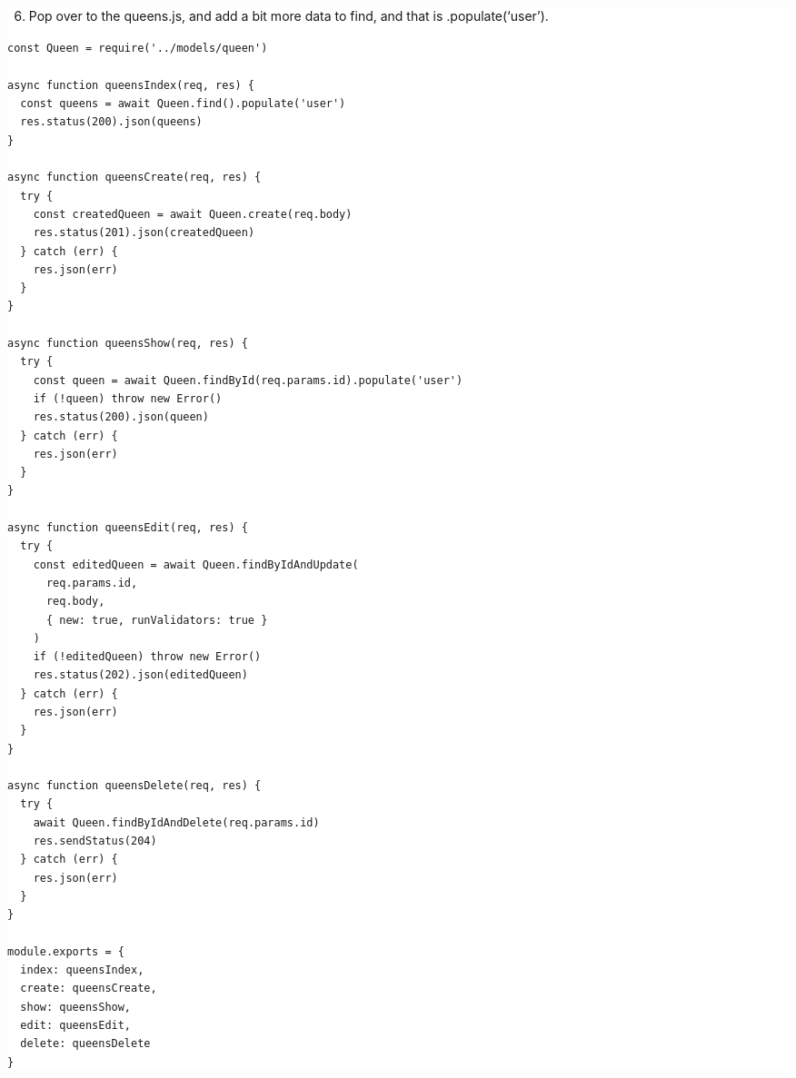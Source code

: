 6. Pop over to the queens.js, and add a bit more data to find, and that is .populate(‘user’).

```
const Queen = require('../models/queen')

async function queensIndex(req, res) {
  const queens = await Queen.find().populate('user')
  res.status(200).json(queens)
}

async function queensCreate(req, res) {
  try {
    const createdQueen = await Queen.create(req.body)
    res.status(201).json(createdQueen)
  } catch (err) {
    res.json(err)
  }
}

async function queensShow(req, res) {
  try {
    const queen = await Queen.findById(req.params.id).populate('user')
    if (!queen) throw new Error()
    res.status(200).json(queen)
  } catch (err) {
    res.json(err)
  }
}

async function queensEdit(req, res) {
  try {
    const editedQueen = await Queen.findByIdAndUpdate(
      req.params.id,
      req.body,
      { new: true, runValidators: true }
    )
    if (!editedQueen) throw new Error()
    res.status(202).json(editedQueen)
  } catch (err) {
    res.json(err)
  }
}

async function queensDelete(req, res) {
  try {
    await Queen.findByIdAndDelete(req.params.id)
    res.sendStatus(204)
  } catch (err) {
    res.json(err)
  }
}

module.exports = {
  index: queensIndex,
  create: queensCreate,
  show: queensShow,
  edit: queensEdit,
  delete: queensDelete
}
```
